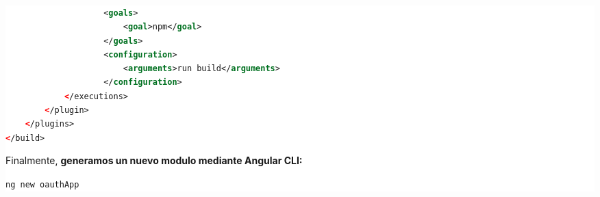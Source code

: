 ```xml
					<goals>
						<goal>npm</goal>						
					</goals>
					<configuration>
						<arguments>run build</arguments>
					</configuration>
			</executions>
		</plugin>
	</plugins>
</build>
```

Finalmente, **generamos un nuevo modulo mediante Angular CLI:**
```bash
ng new oauthApp
```
